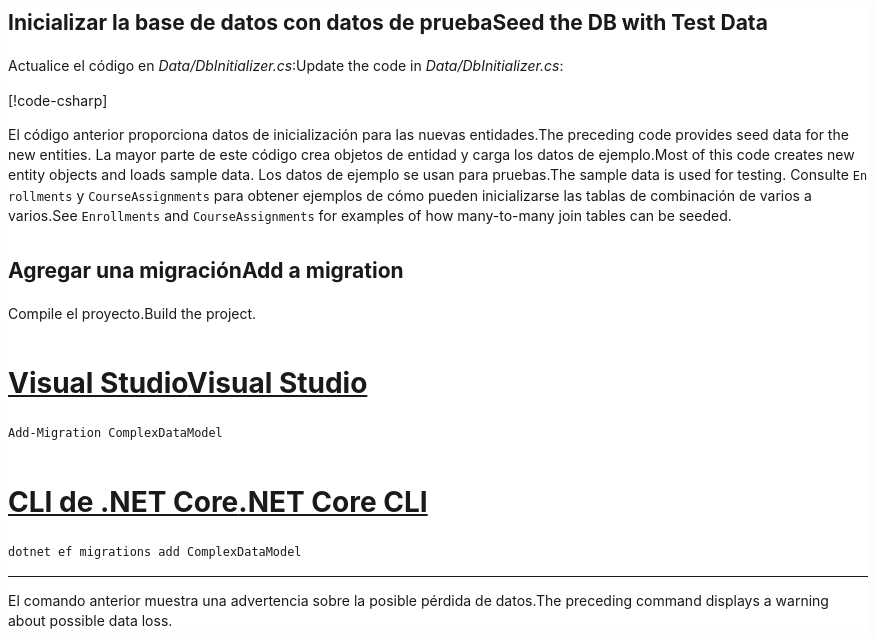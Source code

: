 ## <a name="seed-the-db-with-test-data"></a><span data-ttu-id="2cda8-388">Inicializar la base de datos con datos de prueba</span><span class="sxs-lookup"><span data-stu-id="2cda8-388">Seed the DB with Test Data</span></span>

<span data-ttu-id="2cda8-389">Actualice el código en *Data/DbInitializer.cs*:</span><span class="sxs-lookup"><span data-stu-id="2cda8-389">Update the code in *Data/DbInitializer.cs*:</span></span>

[!code-csharp[](intro/samples/cu21/Data/DbInitializer.cs?name=snippet_Final)]

<span data-ttu-id="2cda8-390">El código anterior proporciona datos de inicialización para las nuevas entidades.</span><span class="sxs-lookup"><span data-stu-id="2cda8-390">The preceding code provides seed data for the new entities.</span></span> <span data-ttu-id="2cda8-391">La mayor parte de este código crea objetos de entidad y carga los datos de ejemplo.</span><span class="sxs-lookup"><span data-stu-id="2cda8-391">Most of this code creates new entity objects and loads sample data.</span></span> <span data-ttu-id="2cda8-392">Los datos de ejemplo se usan para pruebas.</span><span class="sxs-lookup"><span data-stu-id="2cda8-392">The sample data is used for testing.</span></span> <span data-ttu-id="2cda8-393">Consulte `Enrollments` y `CourseAssignments` para obtener ejemplos de cómo pueden inicializarse las tablas de combinación de varios a varios.</span><span class="sxs-lookup"><span data-stu-id="2cda8-393">See `Enrollments` and `CourseAssignments` for examples of how many-to-many join tables can be seeded.</span></span>

## <a name="add-a-migration"></a><span data-ttu-id="2cda8-394">Agregar una migración</span><span class="sxs-lookup"><span data-stu-id="2cda8-394">Add a migration</span></span>

<span data-ttu-id="2cda8-395">Compile el proyecto.</span><span class="sxs-lookup"><span data-stu-id="2cda8-395">Build the project.</span></span>

# <a name="visual-studiotabvisual-studio"></a>[<span data-ttu-id="2cda8-396">Visual Studio</span><span class="sxs-lookup"><span data-stu-id="2cda8-396">Visual Studio</span></span>](#tab/visual-studio)

```PMC
Add-Migration ComplexDataModel
```

# <a name="net-core-clitabnetcore-cli"></a>[<span data-ttu-id="2cda8-397">CLI de .NET Core</span><span class="sxs-lookup"><span data-stu-id="2cda8-397">.NET Core CLI</span></span>](#tab/netcore-cli)

```console
dotnet ef migrations add ComplexDataModel
```

------

<span data-ttu-id="2cda8-398">El comando anterior muestra una advertencia sobre la posible pérdida de datos.</span><span class="sxs-lookup"><span data-stu-id="2cda8-398">The preceding command displays a warning about possible data loss.</span></span>
